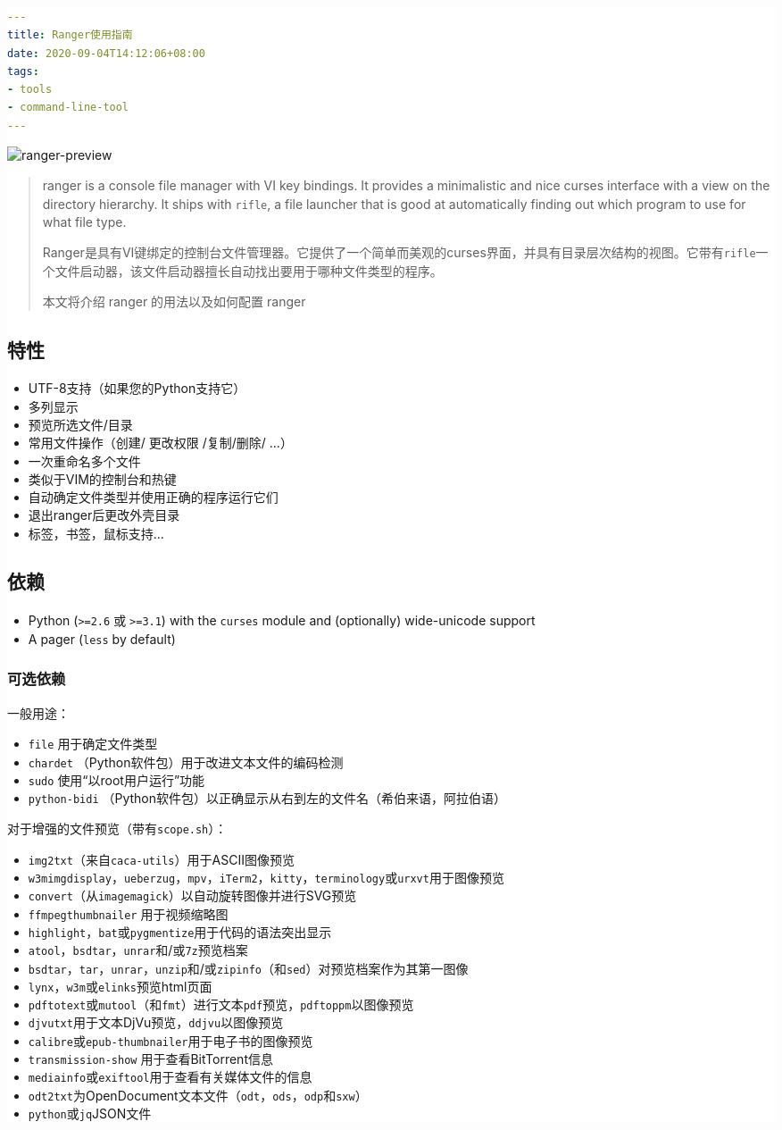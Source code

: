 ```yaml
---
title: Ranger使用指南
date: 2020-09-04T14:12:06+08:00
tags: 
- tools
- command-line-tool
---
```


![ranger-preview](https://blog-1252790741.cos.ap-shanghai.myqcloud.com/uPic/ranger-preview.png)

> ranger is a console file manager with VI key bindings. It provides a minimalistic and nice curses interface with a view on the directory hierarchy. It ships with `rifle`, a file launcher that is good at automatically finding out which program to use for what file type.
>
> Ranger是具有VI键绑定的控制台文件管理器。它提供了一个简单而美观的curses界面，并具有目录层次结构的视图。它带有`rifle`一个文件启动器，该文件启动器擅长自动找出要用于哪种文件类型的程序。
>
> 本文将介绍 ranger 的用法以及如何配置 ranger

## 特性

- UTF-8支持（如果您的Python支持它）
- 多列显示
- 预览所选文件/目录
- 常用文件操作（创建/ 更改权限 /复制/删除/ ...）
- 一次重命名多个文件
- 类似于VIM的控制台和热键
- 自动确定文件类型并使用正确的程序运行它们
- 退出ranger后更改外壳目录
- 标签，书签，鼠标支持...



## 依赖

- Python (`>=2.6` 或 `>=3.1`) with the `curses` module and (optionally) wide-unicode support
- A pager (`less` by default)

### 可选依赖

一般用途：

- `file` 用于确定文件类型
- `chardet` （Python软件包）用于改进文本文件的编码检测
- `sudo` 使用“以root用户运行”功能
- `python-bidi` （Python软件包）以正确显示从右到左的文件名（希伯来语，阿拉伯语）

对于增强的文件预览（带有`scope.sh`）：

- `img2txt`（来自`caca-utils`）用于ASCII图像预览
- `w3mimgdisplay`，`ueberzug`，`mpv`，`iTerm2`，`kitty`，`terminology`或`urxvt`用于图像预览
- `convert`（从`imagemagick`）以自动旋转图像并进行SVG预览
- `ffmpegthumbnailer` 用于视频缩略图
- `highlight`，`bat`或`pygmentize`用于代码的语法突出显示
- `atool`，`bsdtar`，`unrar`和/或`7z`预览档案
- `bsdtar`，`tar`，`unrar`，`unzip`和/或`zipinfo`（和`sed`）对预览档案作为其第一图像
- `lynx`，`w3m`或`elinks`预览html页面
- `pdftotext`或`mutool`（和`fmt`）进行文本`pdf`预览，`pdftoppm`以图像预览
- `djvutxt`用于文本DjVu预览，`ddjvu`以图像预览
- `calibre`或`epub-thumbnailer`用于电子书的图像预览
- `transmission-show` 用于查看BitTorrent信息
- `mediainfo`或`exiftool`用于查看有关媒体文件的信息
- `odt2txt`为OpenDocument文本文件（`odt`，`ods`，`odp`和`sxw`）
- `python`或`jq`JSON文件